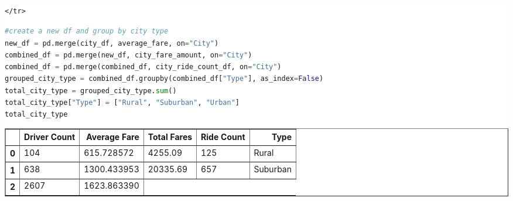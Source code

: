     </tr>
  </tbody>
</table>
</div>




```python
#create a new df and group by city type
new_df = pd.merge(city_df, average_fare, on="City")
combined_df = pd.merge(new_df, city_fare_amount, on="City")
combined_df = pd.merge(combined_df, city_ride_count_df, on="City")
grouped_city_type = combined_df.groupby(combined_df["Type"], as_index=False)
total_city_type = grouped_city_type.sum()
total_city_type["Type"] = ["Rural", "Suburban", "Urban"]
total_city_type
```




<div>
<style scoped>
    .dataframe tbody tr th:only-of-type {
        vertical-align: middle;
    }

    .dataframe tbody tr th {
        vertical-align: top;
    }

    .dataframe thead th {
        text-align: right;
    }
</style>
<table border="1" class="dataframe">
  <thead>
    <tr style="text-align: right;">
      <th></th>
      <th>Driver Count</th>
      <th>Average Fare</th>
      <th>Total Fares</th>
      <th>Ride Count</th>
      <th>Type</th>
    </tr>
  </thead>
  <tbody>
    <tr>
      <th>0</th>
      <td>104</td>
      <td>615.728572</td>
      <td>4255.09</td>
      <td>125</td>
      <td>Rural</td>
    </tr>
    <tr>
      <th>1</th>
      <td>638</td>
      <td>1300.433953</td>
      <td>20335.69</td>
      <td>657</td>
      <td>Suburban</td>
    </tr>
    <tr>
      <th>2</th>
      <td>2607</td>
      <td>1623.863390</td>